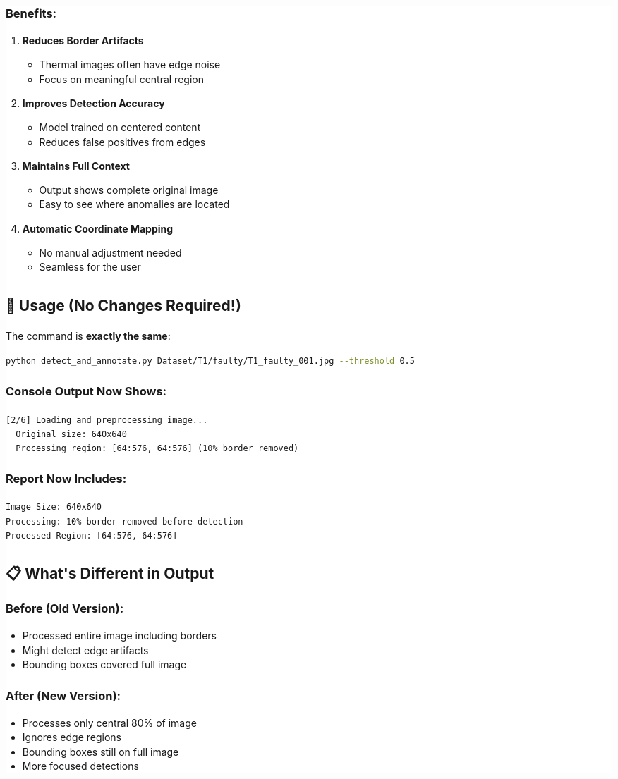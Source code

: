 ### Benefits:

1. **Reduces Border Artifacts**
   - Thermal images often have edge noise
   - Focus on meaningful central region

2. **Improves Detection Accuracy**
   - Model trained on centered content
   - Reduces false positives from edges

3. **Maintains Full Context**
   - Output shows complete original image
   - Easy to see where anomalies are located

4. **Automatic Coordinate Mapping**
   - No manual adjustment needed
   - Seamless for the user

## 🚀 Usage (No Changes Required!)

The command is **exactly the same**:

```bash
python detect_and_annotate.py Dataset/T1/faulty/T1_faulty_001.jpg --threshold 0.5
```

### Console Output Now Shows:

```
[2/6] Loading and preprocessing image...
  Original size: 640x640
  Processing region: [64:576, 64:576] (10% border removed)
```

### Report Now Includes:

```
Image Size: 640x640
Processing: 10% border removed before detection
Processed Region: [64:576, 64:576]
```

## 📋 What's Different in Output

### Before (Old Version):
- Processed entire image including borders
- Might detect edge artifacts
- Bounding boxes covered full image

### After (New Version):
- Processes only central 80% of image
- Ignores edge regions
- Bounding boxes still on full image
- More focused detections
